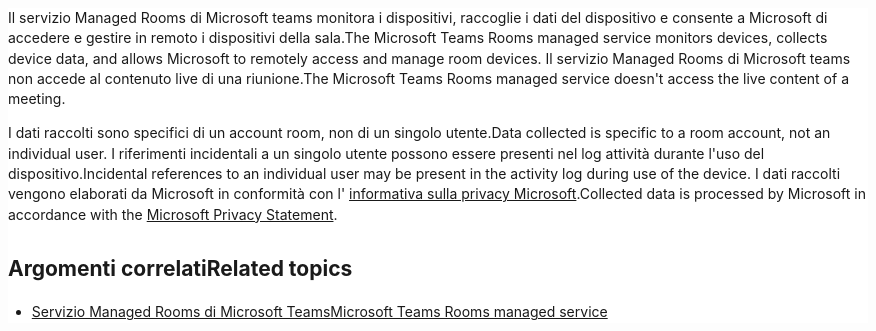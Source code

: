 <span data-ttu-id="f5dc0-301">Il servizio Managed Rooms di Microsoft teams monitora i dispositivi, raccoglie i dati del dispositivo e consente a Microsoft di accedere e gestire in remoto i dispositivi della sala.</span><span class="sxs-lookup"><span data-stu-id="f5dc0-301">The Microsoft Teams Rooms managed service monitors devices, collects device data, and allows Microsoft to remotely access and manage room devices.</span></span> <span data-ttu-id="f5dc0-302">Il servizio Managed Rooms di Microsoft teams non accede al contenuto live di una riunione.</span><span class="sxs-lookup"><span data-stu-id="f5dc0-302">The Microsoft Teams Rooms managed service doesn't access the live content of a meeting.</span></span>

<span data-ttu-id="f5dc0-303">I dati raccolti sono specifici di un account room, non di un singolo utente.</span><span class="sxs-lookup"><span data-stu-id="f5dc0-303">Data collected is specific to a room account, not an individual user.</span></span> <span data-ttu-id="f5dc0-304">I riferimenti incidentali a un singolo utente possono essere presenti nel log attività durante l'uso del dispositivo.</span><span class="sxs-lookup"><span data-stu-id="f5dc0-304">Incidental references to an individual user may be present in the activity log during use of the device.</span></span> <span data-ttu-id="f5dc0-305">I dati raccolti vengono elaborati da Microsoft in conformità con l' [informativa sulla privacy Microsoft](https://aka.ms/privacy).</span><span class="sxs-lookup"><span data-stu-id="f5dc0-305">Collected data is processed by Microsoft in accordance with the [Microsoft Privacy Statement](https://aka.ms/privacy).</span></span>  

## <a name="related-topics"></a><span data-ttu-id="f5dc0-306">Argomenti correlati</span><span class="sxs-lookup"><span data-stu-id="f5dc0-306">Related topics</span></span>

- [<span data-ttu-id="f5dc0-307">Servizio Managed Rooms di Microsoft Teams</span><span class="sxs-lookup"><span data-stu-id="f5dc0-307">Microsoft Teams Rooms managed service</span></span>](https://rooms.microsoft.com)
